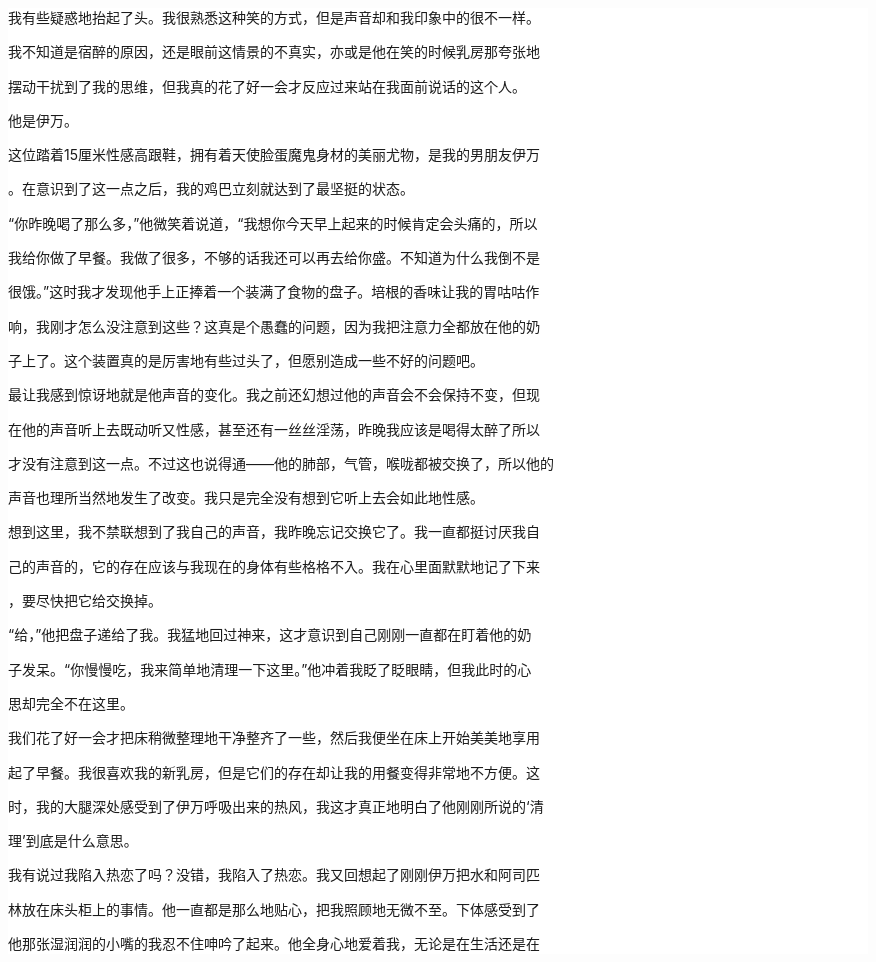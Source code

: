 
我有些疑惑地抬起了头。我很熟悉这种笑的方式，但是声音却和我印象中的很不一样。

我不知道是宿醉的原因，还是眼前这情景的不真实，亦或是他在笑的时候乳房那夸张地

摆动干扰到了我的思维，但我真的花了好一会才反应过来站在我面前说话的这个人。

他是伊万。



这位踏着15厘米性感高跟鞋，拥有着天使脸蛋魔鬼身材的美丽尤物，是我的男朋友伊万

。在意识到了这一点之后，我的鸡巴立刻就达到了最坚挺的状态。



“你昨晚喝了那么多，”他微笑着说道，“我想你今天早上起来的时候肯定会头痛的，所以

我给你做了早餐。我做了很多，不够的话我还可以再去给你盛。不知道为什么我倒不是

很饿。”这时我才发现他手上正捧着一个装满了食物的盘子。培根的香味让我的胃咕咕作

响，我刚才怎么没注意到这些？这真是个愚蠢的问题，因为我把注意力全都放在他的奶

子上了。这个装置真的是厉害地有些过头了，但愿别造成一些不好的问题吧。



最让我感到惊讶地就是他声音的变化。我之前还幻想过他的声音会不会保持不变，但现

在他的声音听上去既动听又性感，甚至还有一丝丝淫荡，昨晚我应该是喝得太醉了所以

才没有注意到这一点。不过这也说得通——他的肺部，气管，喉咙都被交换了，所以他的

声音也理所当然地发生了改变。我只是完全没有想到它听上去会如此地性感。



想到这里，我不禁联想到了我自己的声音，我昨晚忘记交换它了。我一直都挺讨厌我自

己的声音的，它的存在应该与我现在的身体有些格格不入。我在心里面默默地记了下来

，要尽快把它给交换掉。



“给，”他把盘子递给了我。我猛地回过神来，这才意识到自己刚刚一直都在盯着他的奶

子发呆。“你慢慢吃，我来简单地清理一下这里。”他冲着我眨了眨眼睛，但我此时的心

思却完全不在这里。



我们花了好一会才把床稍微整理地干净整齐了一些，然后我便坐在床上开始美美地享用

起了早餐。我很喜欢我的新乳房，但是它们的存在却让我的用餐变得非常地不方便。这

时，我的大腿深处感受到了伊万呼吸出来的热风，我这才真正地明白了他刚刚所说的‘清

理’到底是什么意思。



我有说过我陷入热恋了吗？没错，我陷入了热恋。我又回想起了刚刚伊万把水和阿司匹

林放在床头柜上的事情。他一直都是那么地贴心，把我照顾地无微不至。下体感受到了

他那张湿润润的小嘴的我忍不住呻吟了起来。他全身心地爱着我，无论是在生活还是在

